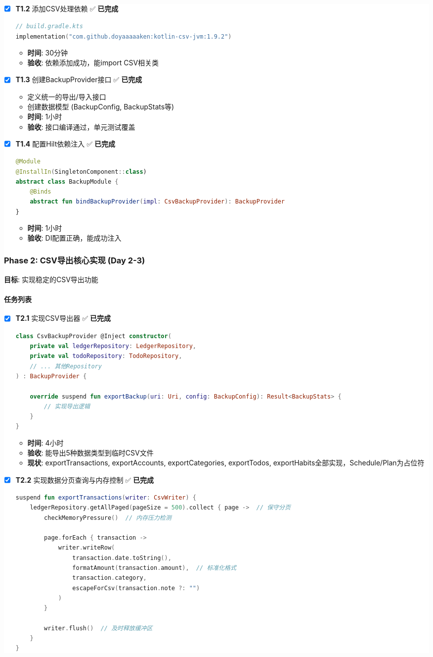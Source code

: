 - [x] **T1.2** 添加CSV处理依赖 ✅ **已完成**
  ```kotlin
  // build.gradle.kts
  implementation("com.github.doyaaaaaken:kotlin-csv-jvm:1.9.2")
  ```
  - **时间**: 30分钟
  - **验收**: 依赖添加成功，能import CSV相关类

- [x] **T1.3** 创建BackupProvider接口 ✅ **已完成**
  - 定义统一的导出/导入接口
  - 创建数据模型 (BackupConfig, BackupStats等)
  - **时间**: 1小时
  - **验收**: 接口编译通过，单元测试覆盖

- [x] **T1.4** 配置Hilt依赖注入 ✅ **已完成**
  ```kotlin
  @Module
  @InstallIn(SingletonComponent::class)
  abstract class BackupModule {
      @Binds
      abstract fun bindBackupProvider(impl: CsvBackupProvider): BackupProvider
  }
  ```
  - **时间**: 1小时
  - **验收**: DI配置正确，能成功注入

### Phase 2: CSV导出核心实现 (Day 2-3)
**目标**: 实现稳定的CSV导出功能

#### 任务列表
- [x] **T2.1** 实现CSV导出器 ✅ **已完成**
  ```kotlin
  class CsvBackupProvider @Inject constructor(
      private val ledgerRepository: LedgerRepository,
      private val todoRepository: TodoRepository,
      // ... 其他Repository
  ) : BackupProvider {
      
      override suspend fun exportBackup(uri: Uri, config: BackupConfig): Result<BackupStats> {
          // 实现导出逻辑
      }
  }
  ```
  - **时间**: 4小时
  - **验收**: 能导出5种数据类型到临时CSV文件
  - **现状**: exportTransactions, exportAccounts, exportCategories, exportTodos, exportHabits全部实现，Schedule/Plan为占位符

- [x] **T2.2** 实现数据分页查询与内存控制 ✅ **已完成**
  ```kotlin
  suspend fun exportTransactions(writer: CsvWriter) {
      ledgerRepository.getAllPaged(pageSize = 500).collect { page ->  // 保守分页
          checkMemoryPressure()  // 内存压力检测
          
          page.forEach { transaction ->
              writer.writeRow(
                  transaction.date.toString(),
                  formatAmount(transaction.amount),  // 标准化格式
                  transaction.category,
                  escapeForCsv(transaction.note ?: "")
              )
          }
          
          writer.flush()  // 及时释放缓冲区
      }
  }
  ```
